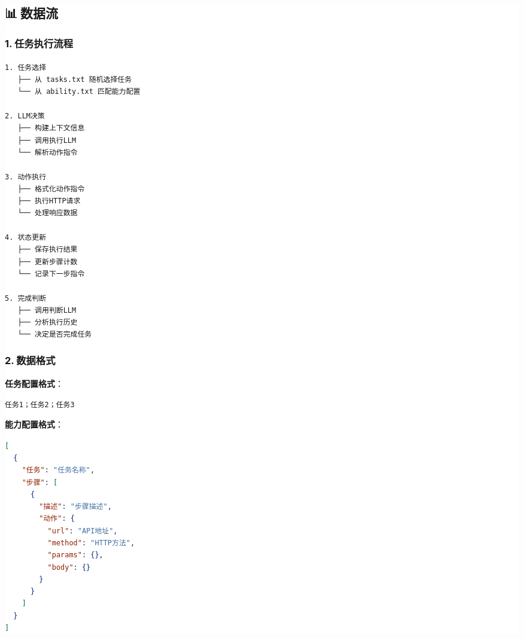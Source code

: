 ## 📊 数据流

### 1. 任务执行流程

```
1. 任务选择
   ├── 从 tasks.txt 随机选择任务
   └── 从 ability.txt 匹配能力配置

2. LLM决策
   ├── 构建上下文信息
   ├── 调用执行LLM
   └── 解析动作指令

3. 动作执行
   ├── 格式化动作指令
   ├── 执行HTTP请求
   └── 处理响应数据

4. 状态更新
   ├── 保存执行结果
   ├── 更新步骤计数
   └── 记录下一步指令

5. 完成判断
   ├── 调用判断LLM
   ├── 分析执行历史
   └── 决定是否完成任务
```

### 2. 数据格式

**任务配置格式**：
```
任务1；任务2；任务3
```

**能力配置格式**：
```json
[
  {
    "任务": "任务名称",
    "步骤": [
      {
        "描述": "步骤描述",
        "动作": {
          "url": "API地址",
          "method": "HTTP方法",
          "params": {},
          "body": {}
        }
      }
    ]
  }
]
```
